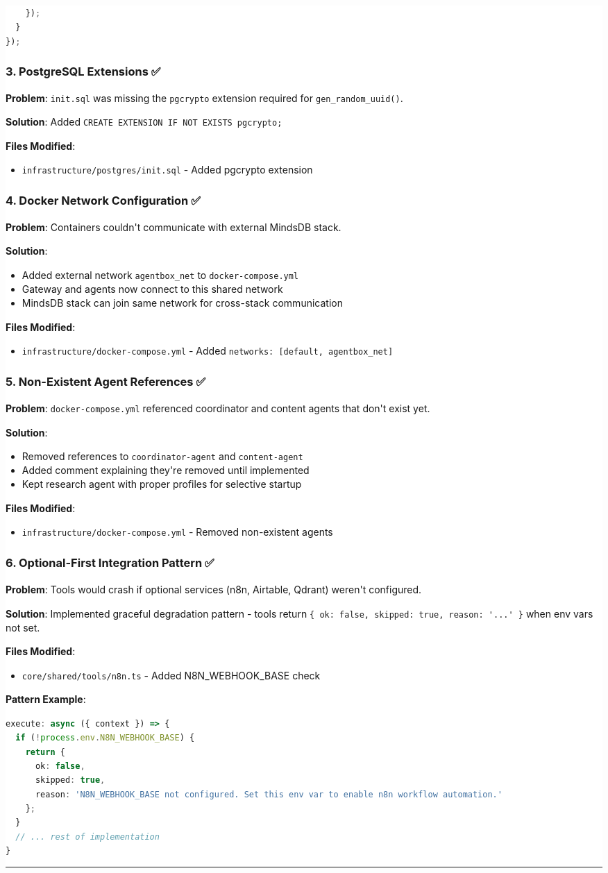 ```typescript
    });
  }
});
```

### 3. PostgreSQL Extensions ✅
**Problem**: `init.sql` was missing the `pgcrypto` extension required for `gen_random_uuid()`.

**Solution**: Added `CREATE EXTENSION IF NOT EXISTS pgcrypto;`

**Files Modified**:
- `infrastructure/postgres/init.sql` - Added pgcrypto extension

### 4. Docker Network Configuration ✅
**Problem**: Containers couldn't communicate with external MindsDB stack.

**Solution**:
- Added external network `agentbox_net` to `docker-compose.yml`
- Gateway and agents now connect to this shared network
- MindsDB stack can join same network for cross-stack communication

**Files Modified**:
- `infrastructure/docker-compose.yml` - Added `networks: [default, agentbox_net]`

### 5. Non-Existent Agent References ✅
**Problem**: `docker-compose.yml` referenced coordinator and content agents that don't exist yet.

**Solution**:
- Removed references to `coordinator-agent` and `content-agent`
- Added comment explaining they're removed until implemented
- Kept research agent with proper profiles for selective startup

**Files Modified**:
- `infrastructure/docker-compose.yml` - Removed non-existent agents

### 6. Optional-First Integration Pattern ✅
**Problem**: Tools would crash if optional services (n8n, Airtable, Qdrant) weren't configured.

**Solution**: Implemented graceful degradation pattern - tools return `{ ok: false, skipped: true, reason: '...' }` when env vars not set.

**Files Modified**:
- `core/shared/tools/n8n.ts` - Added N8N_WEBHOOK_BASE check

**Pattern Example**:
```typescript
execute: async ({ context }) => {
  if (!process.env.N8N_WEBHOOK_BASE) {
    return {
      ok: false,
      skipped: true,
      reason: 'N8N_WEBHOOK_BASE not configured. Set this env var to enable n8n workflow automation.'
    };
  }
  // ... rest of implementation
}
```

---